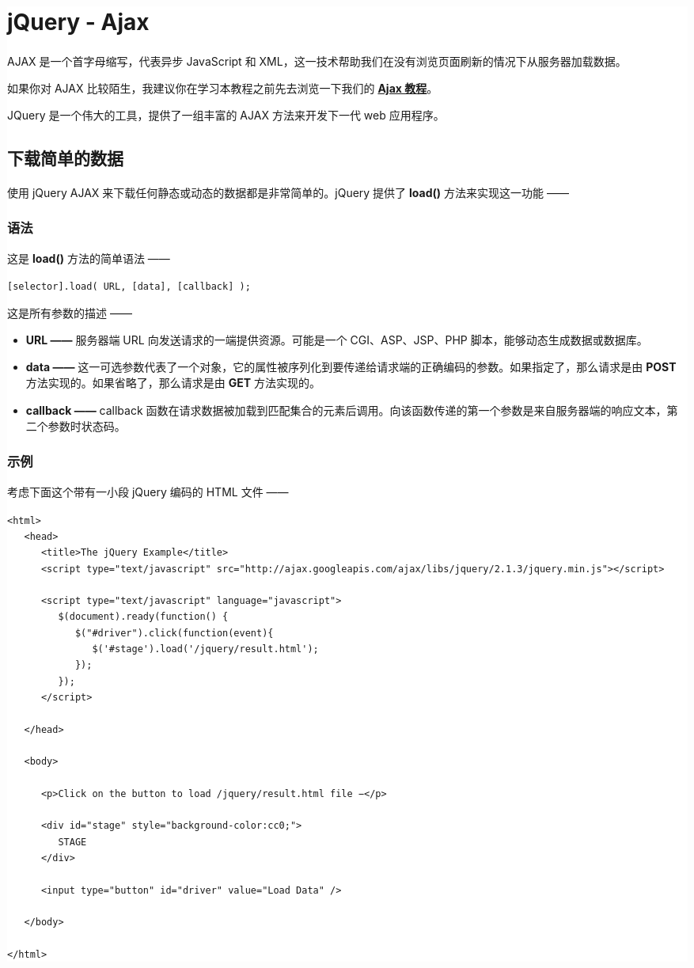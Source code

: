 # jQuery - Ajax

AJAX 是一个首字母缩写，代表异步 JavaScript 和 XML，这一技术帮助我们在没有浏览页面刷新的情况下从服务器加载数据。

如果你对 AJAX 比较陌生，我建议你在学习本教程之前先去浏览一下我们的 [**Ajax 教程**](http://www.tutorialspoint.com/ajax/)。

JQuery 是一个伟大的工具，提供了一组丰富的 AJAX 方法来开发下一代 web 应用程序。

## 下载简单的数据

使用 jQuery AJAX 来下载任何静态或动态的数据都是非常简单的。jQuery 提供了 **load()** 方法来实现这一功能 ——

### 语法

这是 **load()** 方法的简单语法 ——

``` 
[selector].load( URL, [data], [callback] );
```

这是所有参数的描述 ——

- **URL ——** 服务器端 URL 向发送请求的一端提供资源。可能是一个 CGI、ASP、JSP、PHP 脚本，能够动态生成数据或数据库。

- **data ——** 这一可选参数代表了一个对象，它的属性被序列化到要传递给请求端的正确编码的参数。如果指定了，那么请求是由 **POST** 方法实现的。如果省略了，那么请求是由 **GET** 方法实现的。

- **callback ——** callback 函数在请求数据被加载到匹配集合的元素后调用。向该函数传递的第一个参数是来自服务器端的响应文本，第二个参数时状态码。

### 示例

考虑下面这个带有一小段 jQuery 编码的 HTML 文件 ——

``` 
<html>
   <head>
      <title>The jQuery Example</title>
      <script type="text/javascript" src="http://ajax.googleapis.com/ajax/libs/jquery/2.1.3/jquery.min.js"></script>
		
      <script type="text/javascript" language="javascript">
         $(document).ready(function() {
            $("#driver").click(function(event){
               $('#stage').load('/jquery/result.html');
            });
         });
      </script>
		
   </head>
	
   <body>
	
      <p>Click on the button to load /jquery/result.html file −</p>
		
      <div id="stage" style="background-color:cc0;">
         STAGE
      </div>
		
      <input type="button" id="driver" value="Load Data" />
		
   </body>
	
</html>
```
